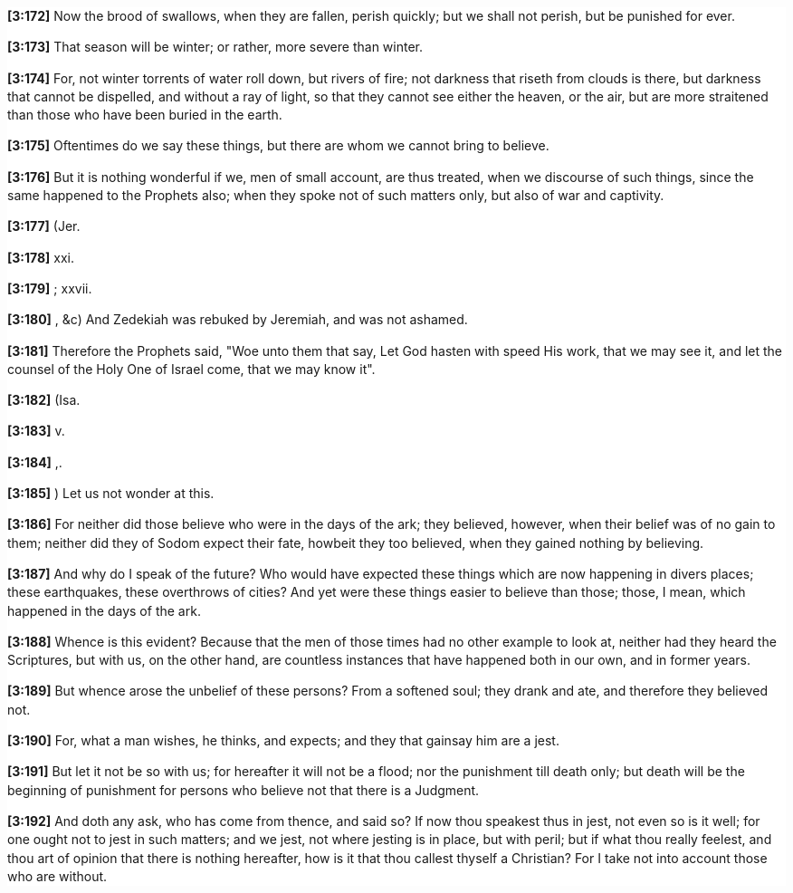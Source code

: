 **[3:172]** Now the brood of swallows, when they are fallen, perish quickly; but we shall not perish, but be punished for ever.

**[3:173]** That season will be winter; or rather, more severe than winter.

**[3:174]** For, not winter torrents of water roll down, but rivers of fire; not darkness that riseth from clouds is there, but darkness that cannot be dispelled, and without a ray of light, so that they cannot see either the heaven, or the air, but are more straitened than those who have been buried in the earth.

**[3:175]** Oftentimes do we say these things, but there are whom we cannot bring to believe.

**[3:176]** But it is nothing wonderful if we, men of small account, are thus treated, when we discourse of such things, since the same happened to the Prophets also; when they spoke not of such matters only, but also of war and captivity.

**[3:177]** (Jer.

**[3:178]** xxi.

**[3:179]** ; xxvii.

**[3:180]** , &c) And Zedekiah was rebuked by Jeremiah, and was not ashamed.

**[3:181]** Therefore the Prophets said, "Woe unto them that say, Let God hasten with speed His work, that we may see it, and let the counsel of the Holy One of Israel come, that we may know it".

**[3:182]** (Isa.

**[3:183]** v.

**[3:184]** ,.

**[3:185]** ) Let us not wonder at this.

**[3:186]** For neither did those believe who were in the days of the ark; they believed, however, when their belief was of no gain to them; neither did they of Sodom expect their fate, howbeit they too believed, when they gained nothing by believing.

**[3:187]** And why do I speak of the future? Who would have expected these things which are now happening in divers places; these earthquakes, these overthrows of cities? And yet were these things easier to believe than those; those, I mean, which happened in the days of the ark.

**[3:188]** Whence is this evident? Because that the men of those times had no other example to look at, neither had they heard the Scriptures, but with us, on the other hand, are countless instances that have happened both in our own, and in former years.

**[3:189]** But whence arose the unbelief of these persons? From a softened soul; they drank and ate, and therefore they believed not.

**[3:190]** For, what a man wishes, he thinks, and expects; and they that gainsay him are a jest.

**[3:191]** But let it not be so with us; for hereafter it will not be a flood; nor the punishment till death only; but death will be the beginning of punishment for persons who believe not that there is a Judgment.

**[3:192]** And doth any ask, who has come from thence, and said so? If now thou speakest thus in jest, not even so is it well; for one ought not to jest in such matters; and we jest, not where jesting is in place, but with peril; but if what thou really feelest, and thou art of opinion that there is nothing hereafter, how is it that thou callest thyself a Christian? For I take not into account those who are without.
